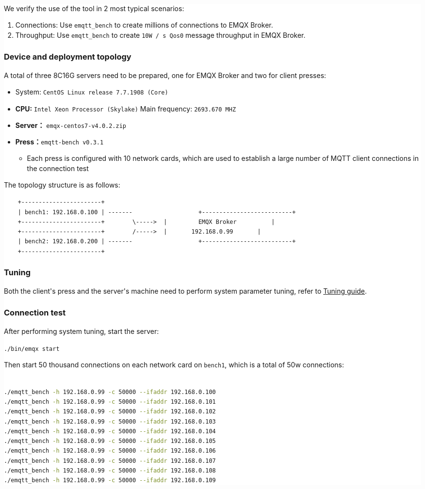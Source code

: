 We verify the use of the tool in 2 most typical scenarios:

1. Connections: Use `emqtt_bench` to create millions of connections to EMQX Broker.
2. Throughput: Use `emqtt_bench` to create `10W / s Qos0` message throughput in EMQX Broker.

### Device and deployment topology

A total of three 8C16G servers need to be prepared, one for EMQX Broker and two for client presses:

- System: `CentOS Linux release 7.7.1908 (Core)` 

- **CPU:**  `Intel Xeon Processor (Skylake)` Main frequency: `2693.670 MHZ`

- **Server：** `emqx-centos7-v4.0.2.zip`

- **Press：**`emqtt-bench v0.3.1`
  - Each press is configured with 10 network cards, which are used to establish a large number of MQTT client connections in the connection test

The topology structure is as follows:

```
	+-----------------------+
	| bench1: 192.168.0.100 | -------					+--------------------------+
	+-----------------------+        \----->  |		    EMQX Broker			 |
	+-----------------------+        /----->  |       192.168.0.99	  	 |
	| bench2: 192.168.0.200 | -------					+--------------------------+
	+-----------------------+ 
```


### Tuning

Both the client's press and the server's machine need to perform system parameter tuning, refer to [Tuning guide](../tutorial/tune.md).


### Connection test

After performing system tuning, start the server:

```bash
./bin/emqx start
```



Then start 50 thousand connections on each network card on `bench1`, which is a total of 50w connections:

```bash

./emqtt_bench -h 192.168.0.99 -c 50000 --ifaddr 192.168.0.100
./emqtt_bench -h 192.168.0.99 -c 50000 --ifaddr 192.168.0.101
./emqtt_bench -h 192.168.0.99 -c 50000 --ifaddr 192.168.0.102
./emqtt_bench -h 192.168.0.99 -c 50000 --ifaddr 192.168.0.103
./emqtt_bench -h 192.168.0.99 -c 50000 --ifaddr 192.168.0.104
./emqtt_bench -h 192.168.0.99 -c 50000 --ifaddr 192.168.0.105
./emqtt_bench -h 192.168.0.99 -c 50000 --ifaddr 192.168.0.106
./emqtt_bench -h 192.168.0.99 -c 50000 --ifaddr 192.168.0.107
./emqtt_bench -h 192.168.0.99 -c 50000 --ifaddr 192.168.0.108
./emqtt_bench -h 192.168.0.99 -c 50000 --ifaddr 192.168.0.109
```

